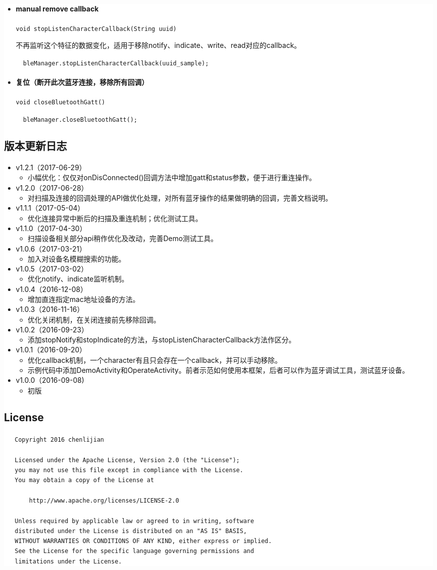 - #### manual remove callback 

	`void stopListenCharacterCallback(String uuid)`

    不再监听这个特征的数据变化，适用于移除notify、indicate、write、read对应的callback。

        bleManager.stopListenCharacterCallback(uuid_sample);


- #### 复位（断开此次蓝牙连接，移除所有回调）

	`void closeBluetoothGatt()`

        bleManager.closeBluetoothGatt();


## 版本更新日志
- v1.2.1（2017-06-29）
    - 小幅优化：仅仅对onDisConnected()回调方法中增加gatt和status参数，便于进行重连操作。
- v1.2.0（2017-06-28）
    - 对扫描及连接的回调处理的API做优化处理，对所有蓝牙操作的结果做明确的回调，完善文档说明。
- v1.1.1（2017-05-04）
    - 优化连接异常中断后的扫描及重连机制；优化测试工具。
- v1.1.0（2017-04-30）
    - 扫描设备相关部分api稍作优化及改动，完善Demo测试工具。
- v1.0.6（2017-03-21）
	- 加入对设备名模糊搜索的功能。
- v1.0.5（2017-03-02）
	- 优化notify、indicate监听机制。
- v1.0.4（2016-12-08）
	- 增加直连指定mac地址设备的方法。
- v1.0.3（2016-11-16）
	- 优化关闭机制，在关闭连接前先移除回调。
- v1.0.2（2016-09-23）
	- 添加stopNotify和stopIndicate的方法，与stopListenCharacterCallback方法作区分。
- v1.0.1（2016-09-20）
    - 优化callback机制，一个character有且只会存在一个callback，并可以手动移除。
    - 示例代码中添加DemoActivity和OperateActivity。前者示范如何使用本框架，后者可以作为蓝牙调试工具，测试蓝牙设备。
- v1.0.0（2016-09-08) 
	- 初版


## License

	   Copyright 2016 chenlijian

	   Licensed under the Apache License, Version 2.0 (the "License");
	   you may not use this file except in compliance with the License.
	   You may obtain a copy of the License at

   		   http://www.apache.org/licenses/LICENSE-2.0

	   Unless required by applicable law or agreed to in writing, software
	   distributed under the License is distributed on an "AS IS" BASIS,
	   WITHOUT WARRANTIES OR CONDITIONS OF ANY KIND, either express or implied.
	   See the License for the specific language governing permissions and
	   limitations under the License.




